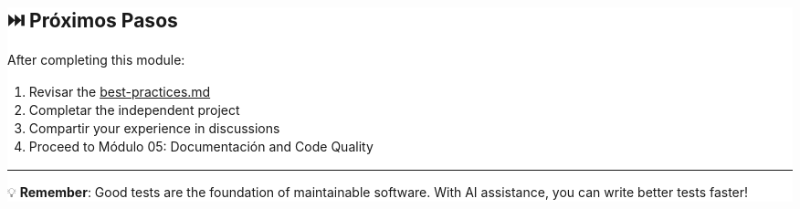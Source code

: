 ## ⏭️ Próximos Pasos

After completing this module:
1. Revisar the [best-practices.md](best-practices.md)
2. Completar the independent project
3. Compartir your experience in discussions
4. Proceed to Módulo 05: Documentación and Code Quality

---

💡 **Remember**: Good tests are the foundation of maintainable software. With AI assistance, you can write better tests faster!